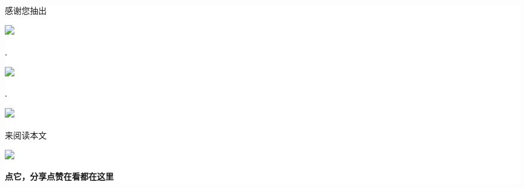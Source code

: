   
  
感谢您抽出  
  
![](https://mmbiz.qpic.cn/mmbiz_gif/Ljib4So7yuWgdSBqOibtgiaYWjL4pkRXwycNnFvFYVgXoExRy0gqCkqvrAghf8KPXnwQaYq77HMsjcVka7kPcBDQw/640?wx_fmt=gif "")  
  
.  
  
![](https://mmbiz.qpic.cn/mmbiz_gif/Ljib4So7yuWgdSBqOibtgiaYWjL4pkRXwycd5KMTutPwNWA97H5MPISWXLTXp0ibK5LXCBAXX388gY0ibXhWOxoEKBA/640?wx_fmt=gif "")  
  
.  
  
![](https://mmbiz.qpic.cn/mmbiz_gif/Ljib4So7yuWgdSBqOibtgiaYWjL4pkRXwycU99fZEhvngeeAhFOvhTibttSplYbBpeeLZGgZt41El4icmrBibojkvLNw/640?wx_fmt=gif "")  
  
来阅读本文  
  
![](https://mmbiz.qpic.cn/mmbiz_gif/Ljib4So7yuWge7Mibiad1tV0iaF8zSD5gzicbxDmfZCEL7vuOevN97CwUoUM5MLeKWibWlibSMwbpJ28lVg1yj1rQflyQ/640?wx_fmt=gif "")  
  
**点它，分享点赞在看都在这里**  
  
